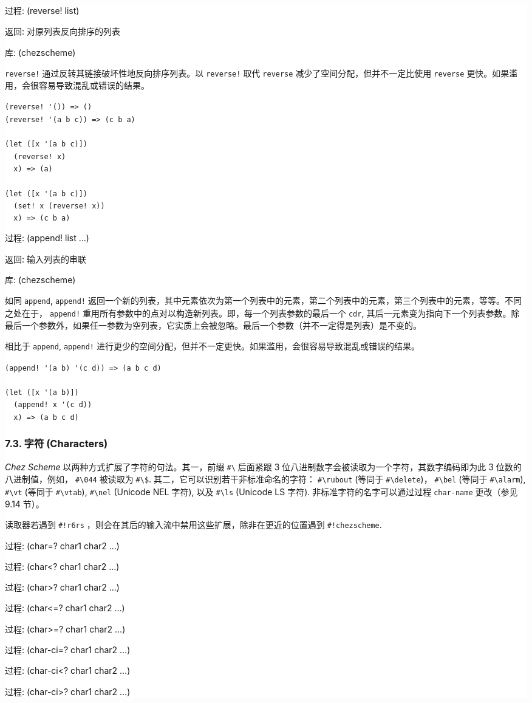 过程: (reverse! list)

返回: 对原列表反向排序的列表

库: (chezscheme)

`reverse!` 通过反转其链接破坏性地反向排序列表。以 `reverse!` 取代 `reverse` 减少了空间分配，但并不一定比使用 `reverse` 更快。如果滥用，会很容易导致混乱或错误的结果。

    (reverse! '()) => ()
    (reverse! '(a b c)) => (c b a)

    (let ([x '(a b c)])
      (reverse! x)
      x) => (a)

    (let ([x '(a b c)])
      (set! x (reverse! x))
      x) => (c b a)

过程: (append! list &#x2026;)

返回: 输入列表的串联

库: (chezscheme)

如同 `append`, `append!` 返回一个新的列表，其中元素依次为第一个列表中的元素，第二个列表中的元素，第三个列表中的元素，等等。不同之处在于， `append!` 重用所有参数中的点对以构造新列表。即，每一个列表参数的最后一个 `cdr`, 其后一元素变为指向下一个列表参数。除最后一个参数外，如果任一参数为空列表，它实质上会被忽略。最后一个参数（并不一定得是列表）是不变的。

相比于 `append`, `append!` 进行更少的空间分配，但并不一定更快。如果滥用，会很容易导致混乱或错误的结果。

    (append! '(a b) '(c d)) => (a b c d)

    (let ([x '(a b)])
      (append! x '(c d))
      x) => (a b c d)


### 7.3. 字符 (Characters)

*Chez Scheme* 以两种方式扩展了字符的句法。其一，前缀 `#\` 后面紧跟 3 位八进制数字会被读取为一个字符，其数字编码即为此 3 位数的八进制值，例如， `#\044` 被读取为 `#\$`. 其二，它可以识别若干非标准命名的字符： `#\rubout` (等同于 `#\delete`)， `#\bel` (等同于 `#\alarm`), `#\vt` (等同于 `#\vtab`), `#\nel` (Unicode NEL 字符), 以及 `#\ls` (Unicode LS 字符). 非标准字符的名字可以通过过程 `char-name` 更改（参见 9.14 节）。

读取器若遇到 `#!r6rs` ，则会在其后的输入流中禁用这些扩展，除非在更近的位置遇到 `#!chezscheme`.

过程: (char=? char1 char2 &#x2026;)

过程: (char<? char1 char2 &#x2026;)

过程: (char>? char1 char2 &#x2026;)

过程: (char<=? char1 char2 &#x2026;)

过程: (char>=? char1 char2 &#x2026;)

过程: (char-ci=? char1 char2 &#x2026;)

过程: (char-ci<? char1 char2 &#x2026;)

过程: (char-ci>? char1 char2 &#x2026;)
